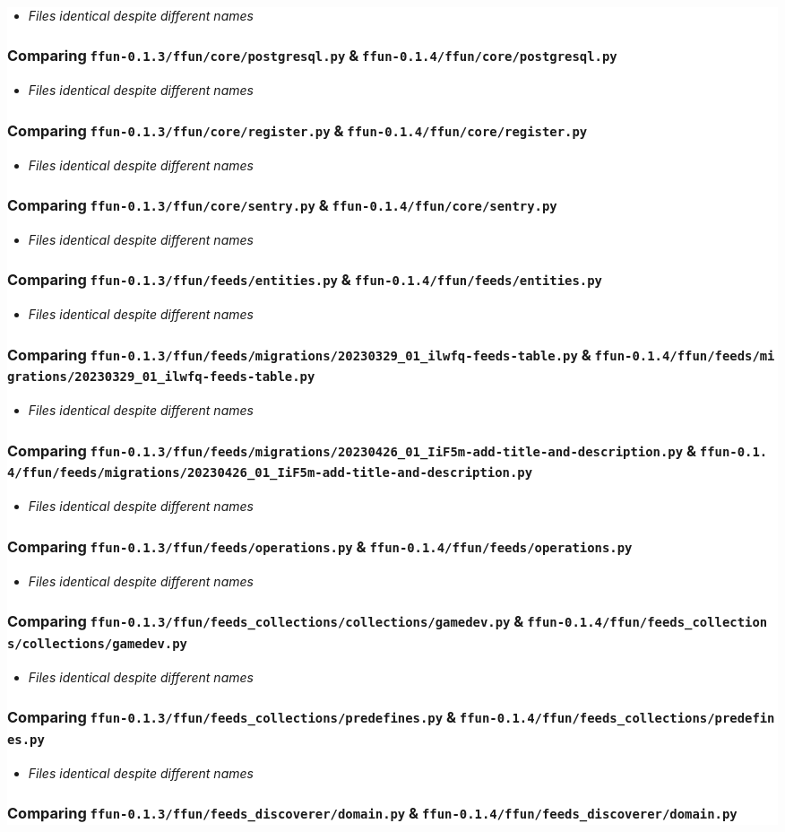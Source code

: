  * *Files identical despite different names*

### Comparing `ffun-0.1.3/ffun/core/postgresql.py` & `ffun-0.1.4/ffun/core/postgresql.py`

 * *Files identical despite different names*

### Comparing `ffun-0.1.3/ffun/core/register.py` & `ffun-0.1.4/ffun/core/register.py`

 * *Files identical despite different names*

### Comparing `ffun-0.1.3/ffun/core/sentry.py` & `ffun-0.1.4/ffun/core/sentry.py`

 * *Files identical despite different names*

### Comparing `ffun-0.1.3/ffun/feeds/entities.py` & `ffun-0.1.4/ffun/feeds/entities.py`

 * *Files identical despite different names*

### Comparing `ffun-0.1.3/ffun/feeds/migrations/20230329_01_ilwfq-feeds-table.py` & `ffun-0.1.4/ffun/feeds/migrations/20230329_01_ilwfq-feeds-table.py`

 * *Files identical despite different names*

### Comparing `ffun-0.1.3/ffun/feeds/migrations/20230426_01_IiF5m-add-title-and-description.py` & `ffun-0.1.4/ffun/feeds/migrations/20230426_01_IiF5m-add-title-and-description.py`

 * *Files identical despite different names*

### Comparing `ffun-0.1.3/ffun/feeds/operations.py` & `ffun-0.1.4/ffun/feeds/operations.py`

 * *Files identical despite different names*

### Comparing `ffun-0.1.3/ffun/feeds_collections/collections/gamedev.py` & `ffun-0.1.4/ffun/feeds_collections/collections/gamedev.py`

 * *Files identical despite different names*

### Comparing `ffun-0.1.3/ffun/feeds_collections/predefines.py` & `ffun-0.1.4/ffun/feeds_collections/predefines.py`

 * *Files identical despite different names*

### Comparing `ffun-0.1.3/ffun/feeds_discoverer/domain.py` & `ffun-0.1.4/ffun/feeds_discoverer/domain.py`
